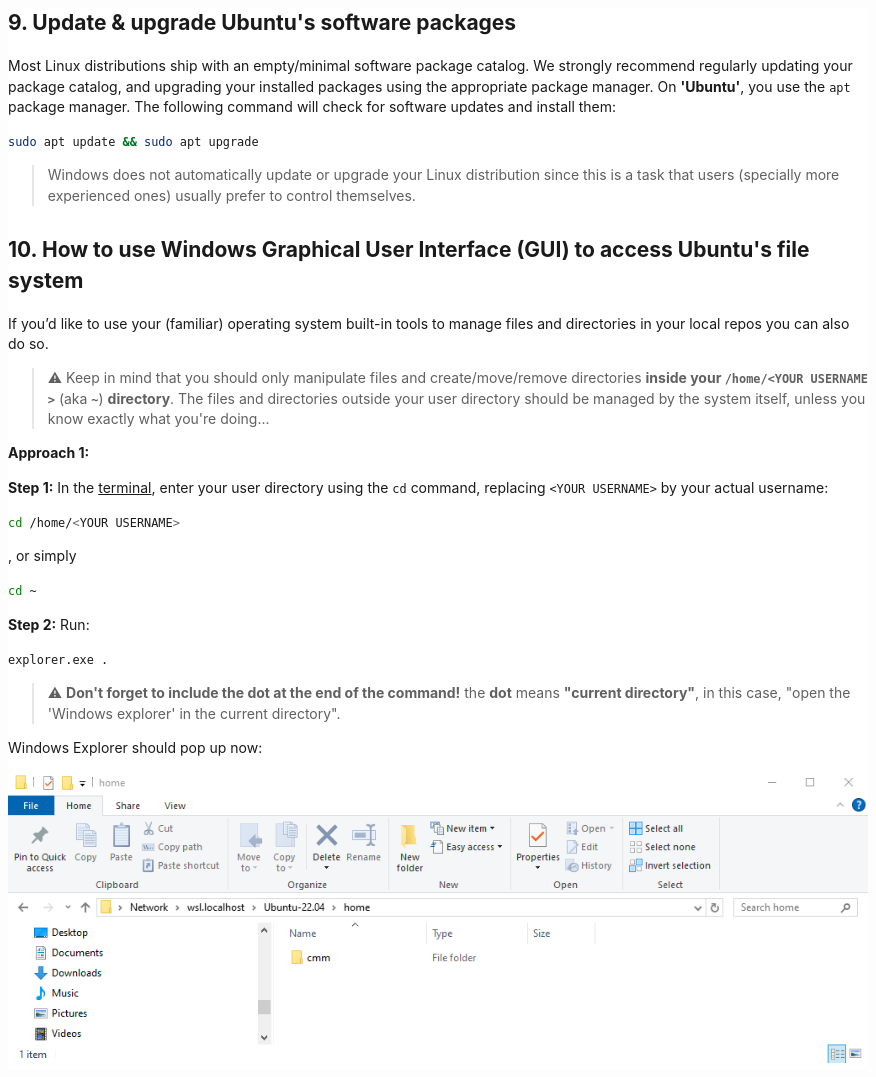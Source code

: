 ## 9. Update & upgrade Ubuntu's software packages

Most Linux distributions ship with an empty/minimal software package catalog. We strongly recommend regularly updating your package catalog, and upgrading your installed packages using the appropriate package manager. On **'Ubuntu'**, you use the `apt` package manager. The following command will check for software updates and install them:

```bash
sudo apt update && sudo apt upgrade
```

> Windows does not automatically update or upgrade your Linux distribution since this is a task that users (specially more experienced ones) usually prefer to control themselves.

## 10. How to use Windows Graphical User Interface (GUI) to access Ubuntu's file system

If you’d like to use your (familiar) operating system built-in tools to manage files and directories in your local repos you can also do so.

> ⚠️ Keep in mind that you should only manipulate files and create/move/remove directories **inside your `/home/<YOUR USERNAME>`** (aka **`~`**) **directory**. The files and directories outside your user directory should be managed by the system itself, unless you know exactly what you're doing...

**Approach 1:**

**Step 1:** In the [terminal](#open-ubuntu), enter your user directory using the `cd` command, replacing `<YOUR USERNAME>` by your actual username:

```bash
cd /home/<YOUR USERNAME>
```

, or simply

```bash
cd ~
```

**Step 2:** Run:

```bash
explorer.exe .
```

> ⚠️ **Don't forget to include the dot at the end of the command!** the **dot** means **"current directory"**, in this case, "open the 'Windows explorer' in the current directory".

Windows Explorer should pop up now:

<div style="text-align: center;">
  <img src='media/Ubuntu-in-explorer.png' alt='Sample learning unit' />
</div>
